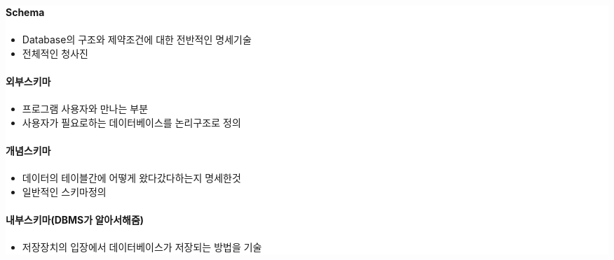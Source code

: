 

#### Schema

- Database의 구조와 제약조건에 대한 전반적인 명세기술
- 전체적인 청사진

#### 외부스키마

- 프로그램 사용자와 만나는 부분
- 사용자가 필요로하는 데이터베이스를 논리구조로 정의

#### 개념스키마

- 데이터의 테이블간에 어떻게 왔다갔다하는지 명세한것
- 일반적인 스키마정의

#### 내부스키마(DBMS가 알아서해줌)

- 저장장치의 입장에서 데이터베이스가 저장되는 방법을 기술